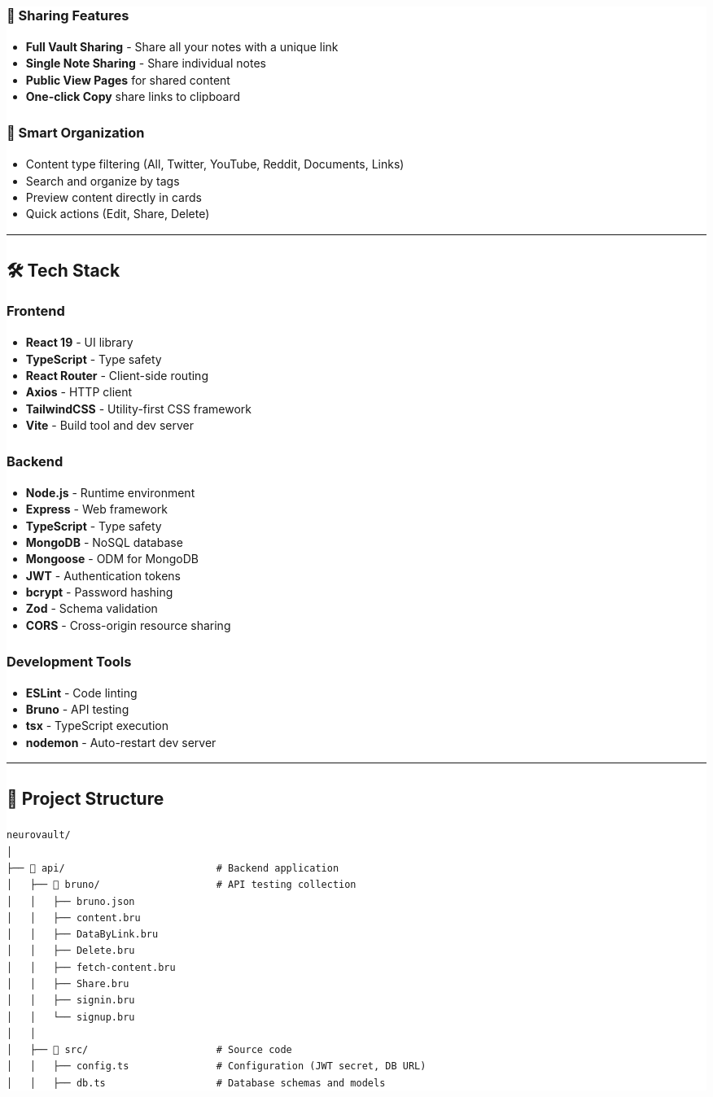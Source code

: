 ### 🔗 Sharing Features
- **Full Vault Sharing** - Share all your notes with a unique link
- **Single Note Sharing** - Share individual notes
- **Public View Pages** for shared content
- **One-click Copy** share links to clipboard

### 🎯 Smart Organization
- Content type filtering (All, Twitter, YouTube, Reddit, Documents, Links)
- Search and organize by tags
- Preview content directly in cards
- Quick actions (Edit, Share, Delete)

---

## 🛠️ Tech Stack

### Frontend
- **React 19** - UI library
- **TypeScript** - Type safety
- **React Router** - Client-side routing
- **Axios** - HTTP client
- **TailwindCSS** - Utility-first CSS framework
- **Vite** - Build tool and dev server

### Backend
- **Node.js** - Runtime environment
- **Express** - Web framework
- **TypeScript** - Type safety
- **MongoDB** - NoSQL database
- **Mongoose** - ODM for MongoDB
- **JWT** - Authentication tokens
- **bcrypt** - Password hashing
- **Zod** - Schema validation
- **CORS** - Cross-origin resource sharing

### Development Tools
- **ESLint** - Code linting
- **Bruno** - API testing
- **tsx** - TypeScript execution
- **nodemon** - Auto-restart dev server

---

## 📁 Project Structure

```
neurovault/
│
├── 📂 api/                          # Backend application
│   ├── 📂 bruno/                    # API testing collection
│   │   ├── bruno.json
│   │   ├── content.bru
│   │   ├── DataByLink.bru
│   │   ├── Delete.bru
│   │   ├── fetch-content.bru
│   │   ├── Share.bru
│   │   ├── signin.bru
│   │   └── signup.bru
│   │
│   ├── 📂 src/                      # Source code
│   │   ├── config.ts               # Configuration (JWT secret, DB URL)
│   │   ├── db.ts                   # Database schemas and models
```